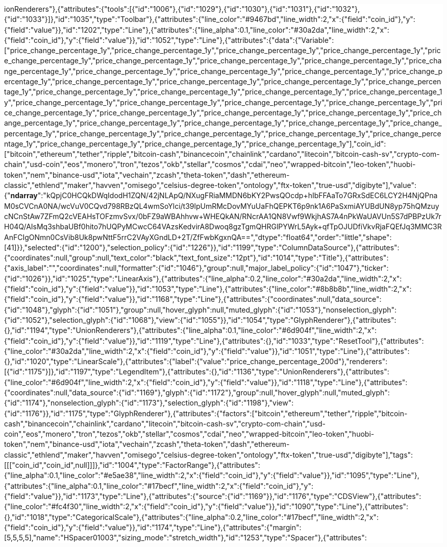 ionRenderers"},{"attributes":{"tools":[{"id":"1006"},{"id":"1029"},{"id":"1030"},{"id":"1031"},{"id":"1032"},{"id":"1033"}]},"id":"1035","type":"Toolbar"},{"attributes":{"line_color":"#9467bd","line_width":2,"x":{"field":"coin_id"},"y":{"field":"value"}},"id":"1202","type":"Line"},{"attributes":{"line_alpha":0.1,"line_color":"#30a2da","line_width":2,"x":{"field":"coin_id"},"y":{"field":"value"}},"id":"1052","type":"Line"},{"attributes":{"data":{"Variable":["price_change_percentage_1y","price_change_percentage_1y","price_change_percentage_1y","price_change_percentage_1y","price_change_percentage_1y","price_change_percentage_1y","price_change_percentage_1y","price_change_percentage_1y","price_change_percentage_1y","price_change_percentage_1y","price_change_percentage_1y","price_change_percentage_1y","price_change_percentage_1y","price_change_percentage_1y","price_change_percentage_1y","price_change_percentage_1y","price_change_percentage_1y","price_change_percentage_1y","price_change_percentage_1y","price_change_percentage_1y","price_change_percentage_1y","price_change_percentage_1y","price_change_percentage_1y","price_change_percentage_1y","price_change_percentage_1y","price_change_percentage_1y","price_change_percentage_1y","price_change_percentage_1y","price_change_percentage_1y","price_change_percentage_1y","price_change_percentage_1y","price_change_percentage_1y","price_change_percentage_1y","price_change_percentage_1y","price_change_percentage_1y","price_change_percentage_1y","price_change_percentage_1y","price_change_percentage_1y","price_change_percentage_1y","price_change_percentage_1y","price_change_percentage_1y"],"coin_id":["bitcoin","ethereum","tether","ripple","bitcoin-cash","binancecoin","chainlink","cardano","litecoin","bitcoin-cash-sv","crypto-com-chain","usd-coin","eos","monero","tron","tezos","okb","stellar","cosmos","cdai","neo","wrapped-bitcoin","leo-token","huobi-token","nem","binance-usd","iota","vechain","zcash","theta-token","dash","ethereum-classic","ethlend","maker","havven","omisego","celsius-degree-token","ontology","ftx-token","true-usd","digibyte"],"value":{"__ndarray__":"kQpjC0HCQkDWqIdodH1ZQN/42jNLApQ/NXugFRiaMMDN6bKY2PwsQOcdp+hIbFFAaTo7GRxSdEC6LCY2H4NjQPnaM0sCVCnA0NA/wcVuV0CQvd798RBzQL4wmSoYlci/t39lpUmRMcDovMYuUaFhQEPKT6p9nk1A6PaSxmiAYUBdUN8yp75hQMzuycNCnStAw7ZFmQ2cVEAHsTOFzmvSvx/0bFZ9aWBAhhvw+WHEQkAN/RNcrAA1QN8Vwf9WkjhAS7A4nPkWaUAVUn5S7dPBPzUk7rH04Q/AIsMq3shbaUBf0hito7hUQPyMCwcC64VAzsKedvirA8Dwoq8gzTgmQHRGlPYWrL5Ayk+qfTpOJUDfiVkvRjaFQEfJq3MMC3RAnFCIgONmn0CsVib8Uk8pwNttF5rrC2VAyXGndLD+2T/ZfFwbKgxnQA==","dtype":"float64","order":"little","shape":[41]}},"selected":{"id":"1200"},"selection_policy":{"id":"1226"}},"id":"1199","type":"ColumnDataSource"},{"attributes":{"coordinates":null,"group":null,"text_color":"black","text_font_size":"12pt"},"id":"1014","type":"Title"},{"attributes":{"axis_label":"","coordinates":null,"formatter":{"id":"1046"},"group":null,"major_label_policy":{"id":"1047"},"ticker":{"id":"1026"}},"id":"1025","type":"LinearAxis"},{"attributes":{"line_alpha":0.2,"line_color":"#30a2da","line_width":2,"x":{"field":"coin_id"},"y":{"field":"value"}},"id":"1053","type":"Line"},{"attributes":{"line_color":"#8b8b8b","line_width":2,"x":{"field":"coin_id"},"y":{"field":"value"}},"id":"1168","type":"Line"},{"attributes":{"coordinates":null,"data_source":{"id":"1048"},"glyph":{"id":"1051"},"group":null,"hover_glyph":null,"muted_glyph":{"id":"1053"},"nonselection_glyph":{"id":"1052"},"selection_glyph":{"id":"1068"},"view":{"id":"1055"}},"id":"1054","type":"GlyphRenderer"},{"attributes":{},"id":"1194","type":"UnionRenderers"},{"attributes":{"line_alpha":0.1,"line_color":"#6d904f","line_width":2,"x":{"field":"coin_id"},"y":{"field":"value"}},"id":"1119","type":"Line"},{"attributes":{},"id":"1033","type":"ResetTool"},{"attributes":{"line_color":"#30a2da","line_width":2,"x":{"field":"coin_id"},"y":{"field":"value"}},"id":"1051","type":"Line"},{"attributes":{},"id":"1020","type":"LinearScale"},{"attributes":{"label":{"value":"price_change_percentage_200d"},"renderers":[{"id":"1175"}]},"id":"1197","type":"LegendItem"},{"attributes":{},"id":"1136","type":"UnionRenderers"},{"attributes":{"line_color":"#6d904f","line_width":2,"x":{"field":"coin_id"},"y":{"field":"value"}},"id":"1118","type":"Line"},{"attributes":{"coordinates":null,"data_source":{"id":"1169"},"glyph":{"id":"1172"},"group":null,"hover_glyph":null,"muted_glyph":{"id":"1174"},"nonselection_glyph":{"id":"1173"},"selection_glyph":{"id":"1198"},"view":{"id":"1176"}},"id":"1175","type":"GlyphRenderer"},{"attributes":{"factors":["bitcoin","ethereum","tether","ripple","bitcoin-cash","binancecoin","chainlink","cardano","litecoin","bitcoin-cash-sv","crypto-com-chain","usd-coin","eos","monero","tron","tezos","okb","stellar","cosmos","cdai","neo","wrapped-bitcoin","leo-token","huobi-token","nem","binance-usd","iota","vechain","zcash","theta-token","dash","ethereum-classic","ethlend","maker","havven","omisego","celsius-degree-token","ontology","ftx-token","true-usd","digibyte"],"tags":[[["coin_id","coin_id",null]]]},"id":"1004","type":"FactorRange"},{"attributes":{"line_alpha":0.1,"line_color":"#e5ae38","line_width":2,"x":{"field":"coin_id"},"y":{"field":"value"}},"id":"1095","type":"Line"},{"attributes":{"line_alpha":0.1,"line_color":"#17becf","line_width":2,"x":{"field":"coin_id"},"y":{"field":"value"}},"id":"1173","type":"Line"},{"attributes":{"source":{"id":"1169"}},"id":"1176","type":"CDSView"},{"attributes":{"line_color":"#fc4f30","line_width":2,"x":{"field":"coin_id"},"y":{"field":"value"}},"id":"1090","type":"Line"},{"attributes":{},"id":"1018","type":"CategoricalScale"},{"attributes":{"line_alpha":0.2,"line_color":"#17becf","line_width":2,"x":{"field":"coin_id"},"y":{"field":"value"}},"id":"1174","type":"Line"},{"attributes":{"margin":[5,5,5,5],"name":"HSpacer01003","sizing_mode":"stretch_width"},"id":"1253","type":"Spacer"},{"attributes":